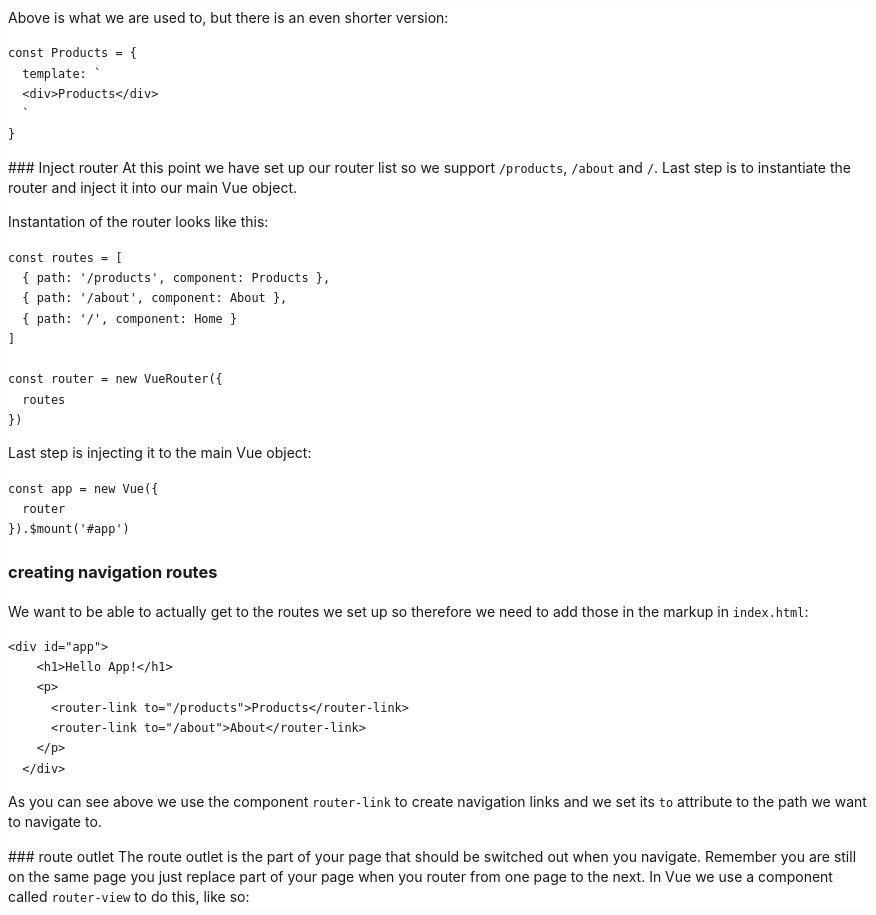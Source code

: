 Above is what we are used to, but there is an even shorter version:

```
const Products = {
  template: `
  <div>Products</div>
  `
}
```

### Inject router
At this point we have set up our router list so we support `/products`, `/about` and `/`. Last step is to instantiate the router and inject it into our main Vue object.

Instantation of the router looks like this:

```
const routes = [
  { path: '/products', component: Products },
  { path: '/about', component: About },
  { path: '/', component: Home }
]

const router = new VueRouter({
  routes
})
```

Last step is injecting it to the main Vue object:

```
const app = new Vue({
  router
}).$mount('#app')
```

### creating navigation routes

We want to be able to actually get to the routes we set up so therefore we need to add those in the markup in `index.html`:

```
<div id="app">
    <h1>Hello App!</h1>
    <p>
      <router-link to="/products">Products</router-link>
      <router-link to="/about">About</router-link>
    </p>
  </div>
```

As you can see above we use the component `router-link` to create navigation links and we set its `to` attribute to the path we want to navigate to.

### route outlet
The route outlet is the part of your page that should be switched out when you navigate. Remember you are still on the same page you just replace part of your page when you router from one page to the next. In Vue we use a component called `router-view` to do this, like so:
